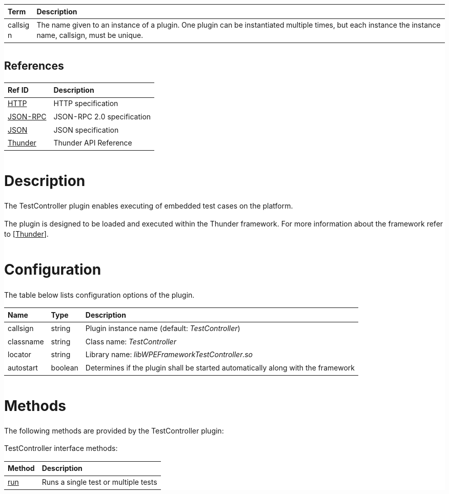 | Term | Description |
| :-------- | :-------- |
| <a name="term.callsign">callsign</a> | The name given to an instance of a plugin. One plugin can be instantiated multiple times, but each instance the instance name, callsign, must be unique. |

<a name="head.References"></a>
## References

| Ref ID | Description |
| :-------- | :-------- |
| <a name="ref.HTTP">[HTTP](http://www.w3.org/Protocols)</a> | HTTP specification |
| <a name="ref.JSON-RPC">[JSON-RPC](https://www.jsonrpc.org/specification)</a> | JSON-RPC 2.0 specification |
| <a name="ref.JSON">[JSON](http://www.json.org/)</a> | JSON specification |
| <a name="ref.Thunder">[Thunder](https://github.com/WebPlatformForEmbedded/Thunder/blob/master/doc/WPE%20-%20API%20-%20WPEFramework.docx)</a> | Thunder API Reference |

<a name="head.Description"></a>
# Description

The TestController plugin enables executing of embedded test cases on the platform.

The plugin is designed to be loaded and executed within the Thunder framework. For more information about the framework refer to [[Thunder](#ref.Thunder)].

<a name="head.Configuration"></a>
# Configuration

The table below lists configuration options of the plugin.

| Name | Type | Description |
| :-------- | :-------- | :-------- |
| callsign | string | Plugin instance name (default: *TestController*) |
| classname | string | Class name: *TestController* |
| locator | string | Library name: *libWPEFrameworkTestController.so* |
| autostart | boolean | Determines if the plugin shall be started automatically along with the framework |

<a name="head.Methods"></a>
# Methods

The following methods are provided by the TestController plugin:

TestController interface methods:

| Method | Description |
| :-------- | :-------- |
| [run](#method.run) | Runs a single test or multiple tests |
